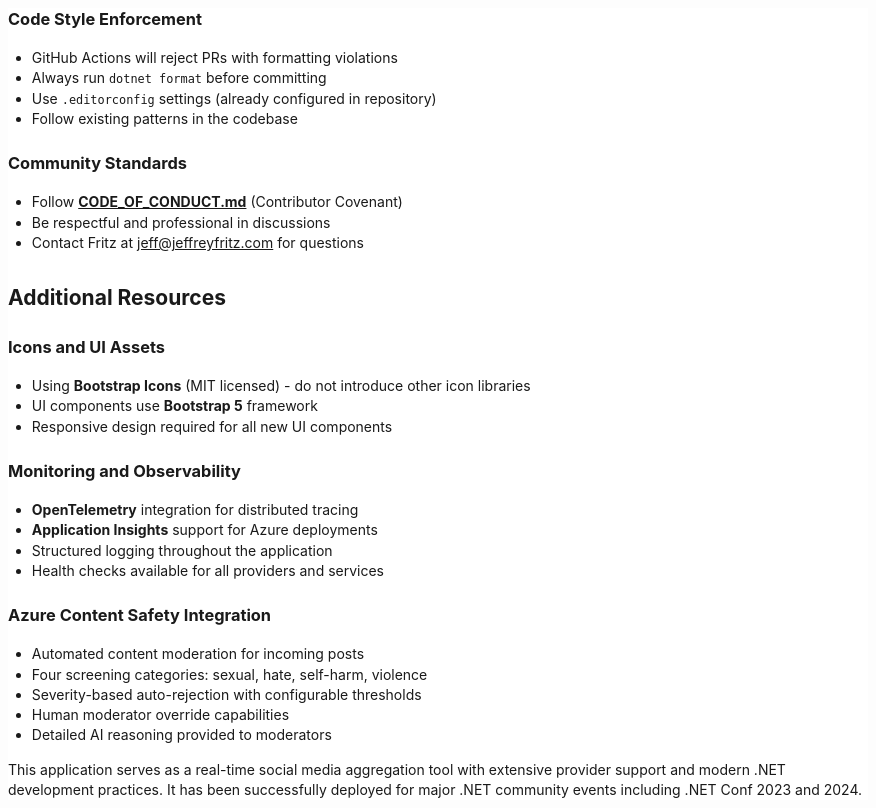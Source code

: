### Code Style Enforcement
- GitHub Actions will reject PRs with formatting violations
- Always run `dotnet format` before committing
- Use `.editorconfig` settings (already configured in repository)
- Follow existing patterns in the codebase

### Community Standards
- Follow **[CODE_OF_CONDUCT.md](../CODE_OF_CONDUCT.md)** (Contributor Covenant)
- Be respectful and professional in discussions
- Contact Fritz at jeff@jeffreyfritz.com for questions

## Additional Resources

### Icons and UI Assets
- Using **Bootstrap Icons** (MIT licensed) - do not introduce other icon libraries
- UI components use **Bootstrap 5** framework
- Responsive design required for all new UI components

### Monitoring and Observability
- **OpenTelemetry** integration for distributed tracing
- **Application Insights** support for Azure deployments
- Structured logging throughout the application
- Health checks available for all providers and services

### Azure Content Safety Integration
- Automated content moderation for incoming posts
- Four screening categories: sexual, hate, self-harm, violence
- Severity-based auto-rejection with configurable thresholds
- Human moderator override capabilities
- Detailed AI reasoning provided to moderators

This application serves as a real-time social media aggregation tool with extensive provider support and modern .NET development practices. It has been successfully deployed for major .NET community events including .NET Conf 2023 and 2024.